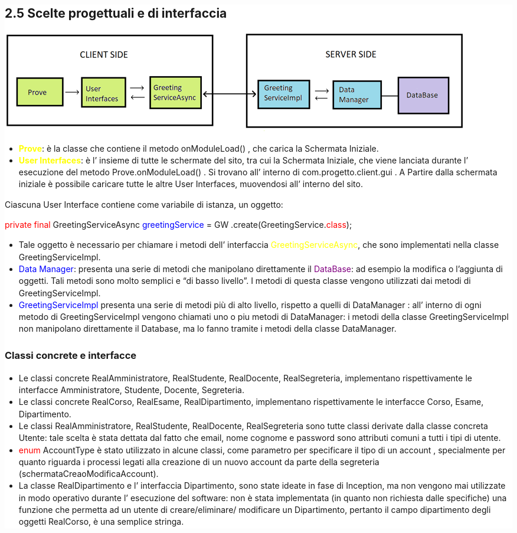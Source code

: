 ## 2.5 Scelte progettuali e di interfaccia <a name="scelteProg"></a>
![](img/sceltepro.PNG)

- <font color="yellow">**Prove**</font>: è la classe che contiene il metodo onModuleLoad() , che carica la Schermata Iniziale.
- <font color="yellow">**User Interfaces**</font>: è l’ insieme di tutte le schermate del sito, tra cui la Schermata Iniziale, che viene lanciata durante l’ esecuzione del metodo Prove.onModuleLoad() . Si trovano all’ interno di com.progetto.client.gui . A Partire dalla schermata iniziale è possibile caricare tutte le altre User Interfaces, muovendosi all’ interno del sito.

Ciascuna User Interface contiene come variabile di istanza, un oggetto: 

<font color="red">private final</font> GreetingServiceAsync <font color="blue">greetingService</font> = GW .create(GreetingService.<font color="red">class</font>);

- Tale oggetto è necessario per chiamare i metodi dell’ interfaccia <font color="yellow">GreetingServiceAsync</font>, che sono implementati nella classe GreetingServiceImpl.
- <font color="blue">Data Manager</font>: presenta una serie di metodi che manipolano direttamente il <font color="purple">DataBase</font>: ad esempio la modifica o l’aggiunta di oggetti. Tali metodi sono molto semplici e “di basso livello”. I metodi di questa classe vengono utilizzati dai metodi di GreetingServiceImpl.
- <font color="blue">GreetingServiceImpl</font> presenta una serie di metodi più di alto livello, rispetto a quelli di DataManager : all’ interno di ogni metodo di GreetingServiceImpl vengono chiamati uno o piu metodi di DataManager: i metodi della classe GreetingServiceImpl non manipolano direttamente il Database, ma lo fanno tramite i metodi della classe  DataManager.

### **Classi concrete e interfacce**

- Le classi concrete RealAmministratore, RealStudente, RealDocente, RealSegreteria, implementano rispettivamente le interfacce  Amministratore, Studente, Docente, Segreteria.
- Le classi concrete  RealCorso, RealEsame, RealDipartimento, implementano rispettivamente le interfacce  Corso, Esame, Dipartimento.
- Le classi RealAmministratore, RealStudente, RealDocente, RealSegreteria sono tutte classi derivate dalla classe concreta Utente: tale scelta è stata dettata dal fatto che email, nome cognome e password sono attributi comuni a tutti i tipi di utente. 
- <font color="red">enum</font> AccountType è stato utilizzato in alcune classi, come parametro per specificare il tipo di un account , specialmente per quanto riguarda i processi legati alla creazione di un nuovo account da parte della segreteria (schermataCreaoModificaAccount).
- La classe RealDipartimento e l’ interfaccia Dipartimento, sono state ideate in fase di Inception, ma non vengono mai utilizzate in modo operativo durante l’ esecuzione del software: non è stata implementata (in quanto non richiesta dalle specifiche) una funzione che  permetta ad un utente di creare/eliminare/ modificare un Dipartimento, pertanto il campo dipartimento degli oggetti RealCorso, è una semplice stringa.
